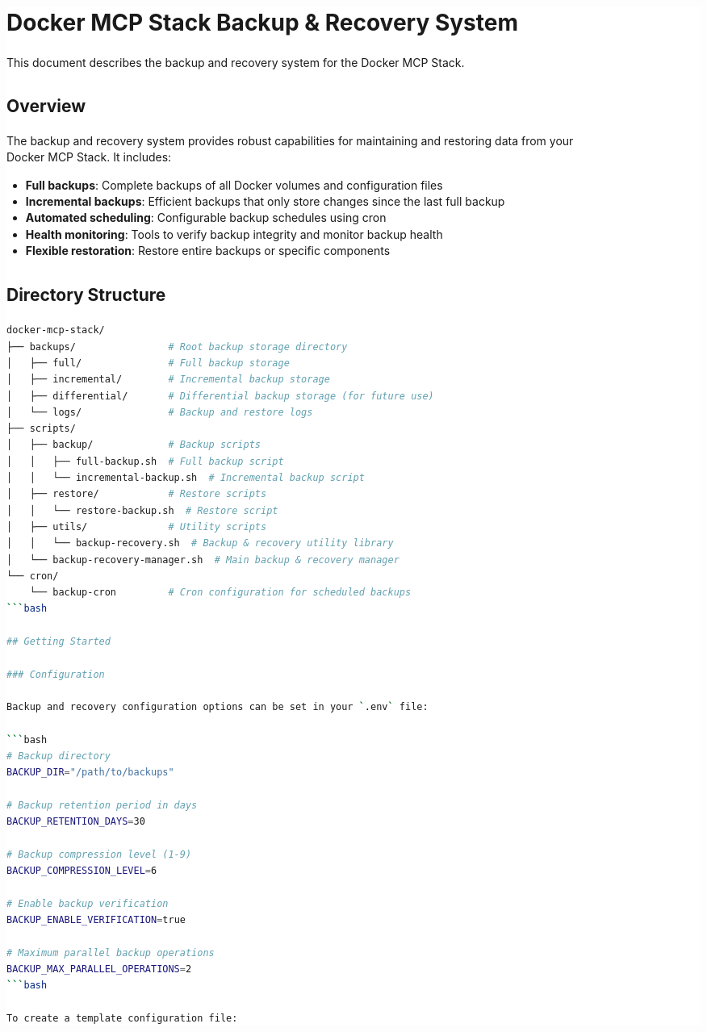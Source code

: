 # Docker MCP Stack Backup & Recovery System

This document describes the backup and recovery system for the Docker MCP Stack.

## Overview

The backup and recovery system provides robust capabilities for maintaining and restoring data from your  
Docker MCP Stack. It includes:

- **Full backups**: Complete backups of all Docker volumes and configuration files
- **Incremental backups**: Efficient backups that only store changes since the last full backup
- **Automated scheduling**: Configurable backup schedules using cron
- **Health monitoring**: Tools to verify backup integrity and monitor backup health
- **Flexible restoration**: Restore entire backups or specific components

## Directory Structure

```bash
docker-mcp-stack/
├── backups/                # Root backup storage directory
│   ├── full/               # Full backup storage
│   ├── incremental/        # Incremental backup storage
│   ├── differential/       # Differential backup storage (for future use)
│   └── logs/               # Backup and restore logs
├── scripts/
│   ├── backup/             # Backup scripts
│   │   ├── full-backup.sh  # Full backup script
│   │   └── incremental-backup.sh  # Incremental backup script
│   ├── restore/            # Restore scripts
│   │   └── restore-backup.sh  # Restore script
│   ├── utils/              # Utility scripts
│   │   └── backup-recovery.sh  # Backup & recovery utility library
│   └── backup-recovery-manager.sh  # Main backup & recovery manager
└── cron/
    └── backup-cron         # Cron configuration for scheduled backups
```bash

## Getting Started

### Configuration

Backup and recovery configuration options can be set in your `.env` file:

```bash
# Backup directory
BACKUP_DIR="/path/to/backups"

# Backup retention period in days
BACKUP_RETENTION_DAYS=30

# Backup compression level (1-9)
BACKUP_COMPRESSION_LEVEL=6

# Enable backup verification
BACKUP_ENABLE_VERIFICATION=true

# Maximum parallel backup operations
BACKUP_MAX_PARALLEL_OPERATIONS=2
```bash

To create a template configuration file:

```